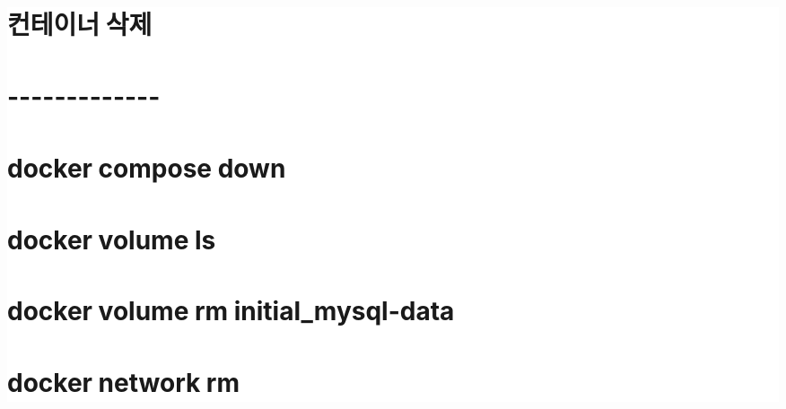 
# 컨테이너 삭제
# -------------
# docker compose down

# docker volume ls
# docker volume rm initial_mysql-data
# docker network rm 











